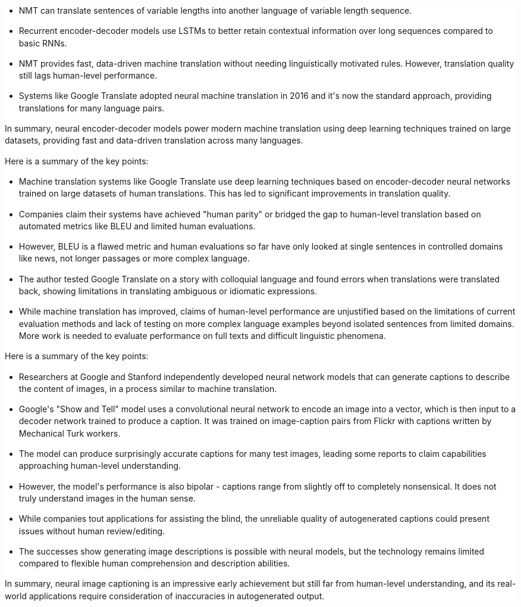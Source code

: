 - NMT can translate sentences of variable lengths into another language of variable length sequence. 

- Recurrent encoder-decoder models use LSTMs to better retain contextual information over long sequences compared to basic RNNs.

- NMT provides fast, data-driven machine translation without needing linguistically motivated rules. However, translation quality still lags human-level performance.

- Systems like Google Translate adopted neural machine translation in 2016 and it's now the standard approach, providing translations for many language pairs.

In summary, neural encoder-decoder models power modern machine translation using deep learning techniques trained on large datasets, providing fast and data-driven translation across many languages.

 Here is a summary of the key points:

- Machine translation systems like Google Translate use deep learning techniques based on encoder-decoder neural networks trained on large datasets of human translations. This has led to significant improvements in translation quality. 

- Companies claim their systems have achieved "human parity" or bridged the gap to human-level translation based on automated metrics like BLEU and limited human evaluations. 

- However, BLEU is a flawed metric and human evaluations so far have only looked at single sentences in controlled domains like news, not longer passages or more complex language. 

- The author tested Google Translate on a story with colloquial language and found errors when translations were translated back, showing limitations in translating ambiguous or idiomatic expressions. 

- While machine translation has improved, claims of human-level performance are unjustified based on the limitations of current evaluation methods and lack of testing on more complex language examples beyond isolated sentences from limited domains. More work is needed to evaluate performance on full texts and difficult linguistic phenomena.

 Here is a summary of the key points:

- Researchers at Google and Stanford independently developed neural network models that can generate captions to describe the content of images, in a process similar to machine translation. 

- Google's "Show and Tell" model uses a convolutional neural network to encode an image into a vector, which is then input to a decoder network trained to produce a caption. It was trained on image-caption pairs from Flickr with captions written by Mechanical Turk workers.

- The model can produce surprisingly accurate captions for many test images, leading some reports to claim capabilities approaching human-level understanding. 

- However, the model's performance is also bipolar - captions range from slightly off to completely nonsensical. It does not truly understand images in the human sense. 

- While companies tout applications for assisting the blind, the unreliable quality of autogenerated captions could present issues without human review/editing. 

- The successes show generating image descriptions is possible with neural models, but the technology remains limited compared to flexible human comprehension and description abilities.

In summary, neural image captioning is an impressive early achievement but still far from human-level understanding, and its real-world applications require consideration of inaccuracies in autogenerated output.
